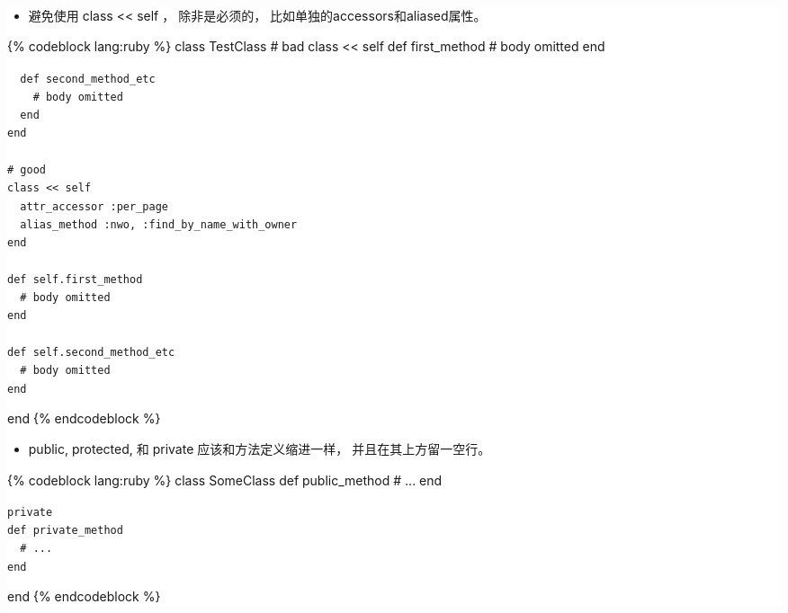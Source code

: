 * 避免使用 class << self ， 除非是必须的， 比如单独的accessors和aliased属性。

{% codeblock lang:ruby %}
  class TestClass
    # bad
    class << self
      def first_method
        # body omitted
      end

      def second_method_etc
        # body omitted
      end
    end

    # good
    class << self
      attr_accessor :per_page
      alias_method :nwo, :find_by_name_with_owner
    end

    def self.first_method
      # body omitted
    end

    def self.second_method_etc
      # body omitted
    end
  end
{% endcodeblock %}

* public, protected, 和 private 应该和方法定义缩进一样， 并且在其上方留一空行。

{% codeblock lang:ruby %}
  class SomeClass
    def public_method
      # ...
    end

    private
    def private_method
      # ...
    end
  end
{% endcodeblock %}
